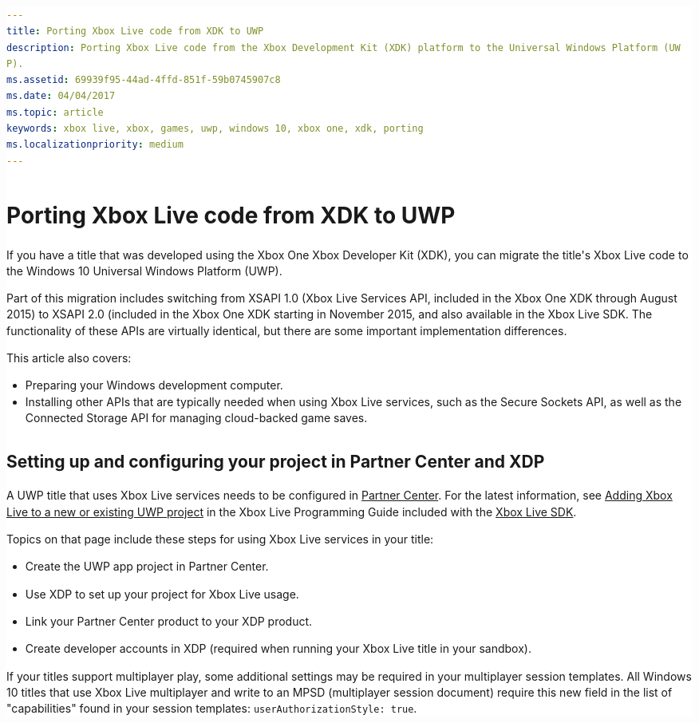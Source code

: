 ```yaml
---
title: Porting Xbox Live code from XDK to UWP
description: Porting Xbox Live code from the Xbox Development Kit (XDK) platform to the Universal Windows Platform (UWP).
ms.assetid: 69939f95-44ad-4ffd-851f-59b0745907c8
ms.date: 04/04/2017
ms.topic: article
keywords: xbox live, xbox, games, uwp, windows 10, xbox one, xdk, porting
ms.localizationpriority: medium
---
```


# Porting Xbox Live code from XDK to UWP

If you have a title that was developed using the Xbox One Xbox Developer Kit (XDK), you can migrate the title's Xbox Live code to the Windows 10 Universal Windows Platform (UWP).

Part of this migration includes switching from XSAPI 1.0 (Xbox Live Services API, included in the Xbox One XDK through August 2015) to XSAPI 2.0 (included in the Xbox One XDK starting in November 2015, and also available in the Xbox Live SDK.
The functionality of these APIs are virtually identical, but there are some important implementation differences.

This article also covers:
* Preparing your Windows development computer.
* Installing other APIs that are typically needed when using Xbox Live services, such as the Secure Sockets API, as well as the Connected Storage API for managing cloud-backed game saves.


<a name="_Setting_up_and"></a>

## Setting up and configuring your project in Partner Center and XDP

A UWP title that uses Xbox Live services needs to be configured in [Partner Center](https://partner.microsoft.com/dashboard).
For the latest information, see [Adding Xbox Live to a new or existing UWP project](../get-started-with-partner/get-started-with-visual-studio-and-uwp.md) in the Xbox Live Programming Guide included with the [Xbox Live SDK](https://developer.xboxlive.com/en-us/live/development/Pages/Downloads.aspx).

Topics on that page include these steps for using Xbox Live services in your title:

-   Create the UWP app project in Partner Center.

-   Use XDP to set up your project for Xbox Live usage.

-   Link your Partner Center product to your XDP product.

-   Create developer accounts in XDP (required when running your Xbox Live title in your sandbox).

If your titles support multiplayer play, some additional settings may be required in your multiplayer session templates.
All Windows 10 titles that use Xbox Live multiplayer and write to an MPSD (multiplayer session document) require this new field in the list of "capabilities" found in your session templates: ```userAuthorizationStyle: true```.
